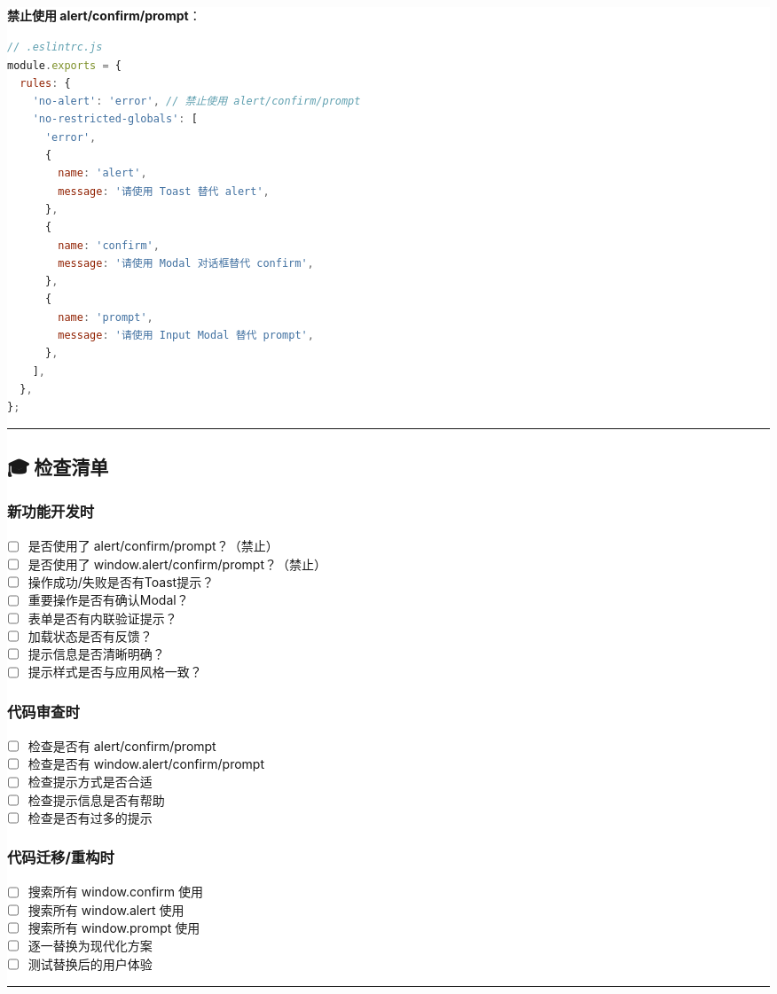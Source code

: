 **禁止使用 alert/confirm/prompt**：

```javascript
// .eslintrc.js
module.exports = {
  rules: {
    'no-alert': 'error', // 禁止使用 alert/confirm/prompt
    'no-restricted-globals': [
      'error',
      {
        name: 'alert',
        message: '请使用 Toast 替代 alert',
      },
      {
        name: 'confirm',
        message: '请使用 Modal 对话框替代 confirm',
      },
      {
        name: 'prompt',
        message: '请使用 Input Modal 替代 prompt',
      },
    ],
  },
};
```

---

## 🎓 检查清单

### 新功能开发时

- [ ] 是否使用了 alert/confirm/prompt？（禁止）
- [ ] 是否使用了 window.alert/confirm/prompt？（禁止）
- [ ] 操作成功/失败是否有Toast提示？
- [ ] 重要操作是否有确认Modal？
- [ ] 表单是否有内联验证提示？
- [ ] 加载状态是否有反馈？
- [ ] 提示信息是否清晰明确？
- [ ] 提示样式是否与应用风格一致？

### 代码审查时

- [ ] 检查是否有 alert/confirm/prompt
- [ ] 检查是否有 window.alert/confirm/prompt
- [ ] 检查提示方式是否合适
- [ ] 检查提示信息是否有帮助
- [ ] 检查是否有过多的提示

### 代码迁移/重构时

- [ ] 搜索所有 window.confirm 使用
- [ ] 搜索所有 window.alert 使用
- [ ] 搜索所有 window.prompt 使用
- [ ] 逐一替换为现代化方案
- [ ] 测试替换后的用户体验

---